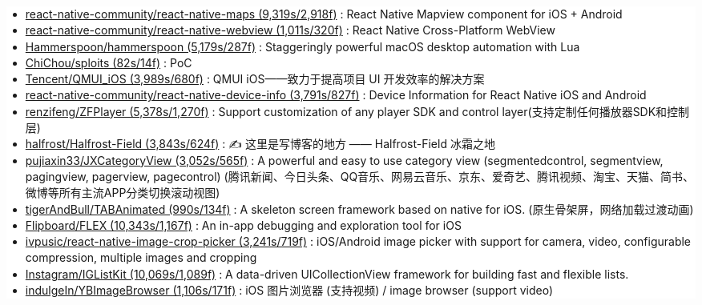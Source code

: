 * [react-native-community/react-native-maps (9,319s/2,918f)](https://github.com/react-native-community/react-native-maps) : React Native Mapview component for iOS + Android
* [react-native-community/react-native-webview (1,011s/320f)](https://github.com/react-native-community/react-native-webview) : React Native Cross-Platform WebView
* [Hammerspoon/hammerspoon (5,179s/287f)](https://github.com/Hammerspoon/hammerspoon) : Staggeringly powerful macOS desktop automation with Lua
* [ChiChou/sploits (82s/14f)](https://github.com/ChiChou/sploits) : PoC
* [Tencent/QMUI_iOS (3,989s/680f)](https://github.com/Tencent/QMUI_iOS) : QMUI iOS——致力于提高项目 UI 开发效率的解决方案
* [react-native-community/react-native-device-info (3,791s/827f)](https://github.com/react-native-community/react-native-device-info) : Device Information for React Native iOS and Android
* [renzifeng/ZFPlayer (5,378s/1,270f)](https://github.com/renzifeng/ZFPlayer) : Support customization of any player SDK and control layer(支持定制任何播放器SDK和控制层)
* [halfrost/Halfrost-Field (3,843s/624f)](https://github.com/halfrost/Halfrost-Field) : ✍️ 这里是写博客的地方 —— Halfrost-Field 冰霜之地
* [pujiaxin33/JXCategoryView (3,052s/565f)](https://github.com/pujiaxin33/JXCategoryView) : A powerful and easy to use category view (segmentedcontrol, segmentview, pagingview, pagerview, pagecontrol) (腾讯新闻、今日头条、QQ音乐、网易云音乐、京东、爱奇艺、腾讯视频、淘宝、天猫、简书、微博等所有主流APP分类切换滚动视图)
* [tigerAndBull/TABAnimated (990s/134f)](https://github.com/tigerAndBull/TABAnimated) : A skeleton screen framework based on native for iOS. (原生骨架屏，网络加载过渡动画)
* [Flipboard/FLEX (10,343s/1,167f)](https://github.com/Flipboard/FLEX) : An in-app debugging and exploration tool for iOS
* [ivpusic/react-native-image-crop-picker (3,241s/719f)](https://github.com/ivpusic/react-native-image-crop-picker) : iOS/Android image picker with support for camera, video, configurable compression, multiple images and cropping
* [Instagram/IGListKit (10,069s/1,089f)](https://github.com/Instagram/IGListKit) : A data-driven UICollectionView framework for building fast and flexible lists.
* [indulgeIn/YBImageBrowser (1,106s/171f)](https://github.com/indulgeIn/YBImageBrowser) : iOS 图片浏览器 (支持视频) / image browser (support video)
